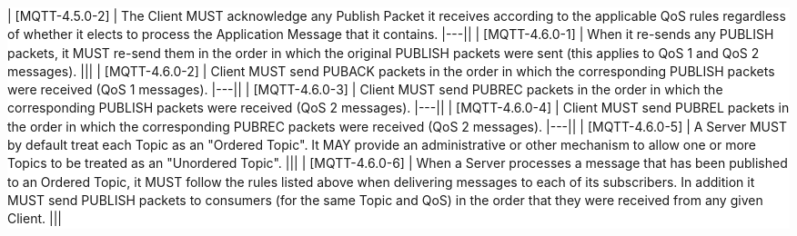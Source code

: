 | [MQTT-4.5.0-2]  | The Client MUST acknowledge any Publish Packet it receives according to the applicable QoS rules regardless of whether it elects to process the Application Message that it contains.                                                                                                                                                                                                                                                                                                                                                                                                                                                                                                                                                                                                                                   |---||
| [MQTT-4.6.0-1]  | When it re-sends any PUBLISH packets, it MUST re-send them in the order in which the original PUBLISH packets were sent (this applies to QoS 1 and QoS 2 messages).                                                                                                                                                                                                                                                                                                                                                                                                                                                                                                                                                                                                                                                     |||
| [MQTT-4.6.0-2]  | Client MUST send PUBACK packets in the order in which the corresponding PUBLISH packets were received (QoS 1 messages).                                                                                                                                                                                                                                                                                                                                                                                                                                                                                                                                                                                                                                                                                                 |---||
| [MQTT-4.6.0-3]  | Client MUST send PUBREC packets in the order in which the corresponding PUBLISH packets were received (QoS 2 messages).                                                                                                                                                                                                                                                                                                                                                                                                                                                                                                                                                                                                                                                                                                 |---||
| [MQTT-4.6.0-4]  | Client MUST send PUBREL packets in the order in which the corresponding PUBREC packets were received (QoS 2 messages).                                                                                                                                                                                                                                                                                                                                                                                                                                                                                                                                                                                                                                                                                                  |---||
| [MQTT-4.6.0-5]  | A Server MUST by default treat each Topic as an "Ordered Topic". It MAY provide an administrative or other mechanism to allow one or more Topics to be treated as an "Unordered Topic".                                                                                                                                                                                                                                                                                                                                                                                                                                                                                                                                                                                                                                 |||
| [MQTT-4.6.0-6]  | When a Server processes a message that has been published to an Ordered Topic, it MUST follow the rules listed above when delivering messages to each of its subscribers. In addition it MUST send PUBLISH packets to consumers (for the same Topic and QoS) in the order that they were received from any given Client.                                                                                                                                                                                                                                                                                                                                                                                                                                                                                                |||